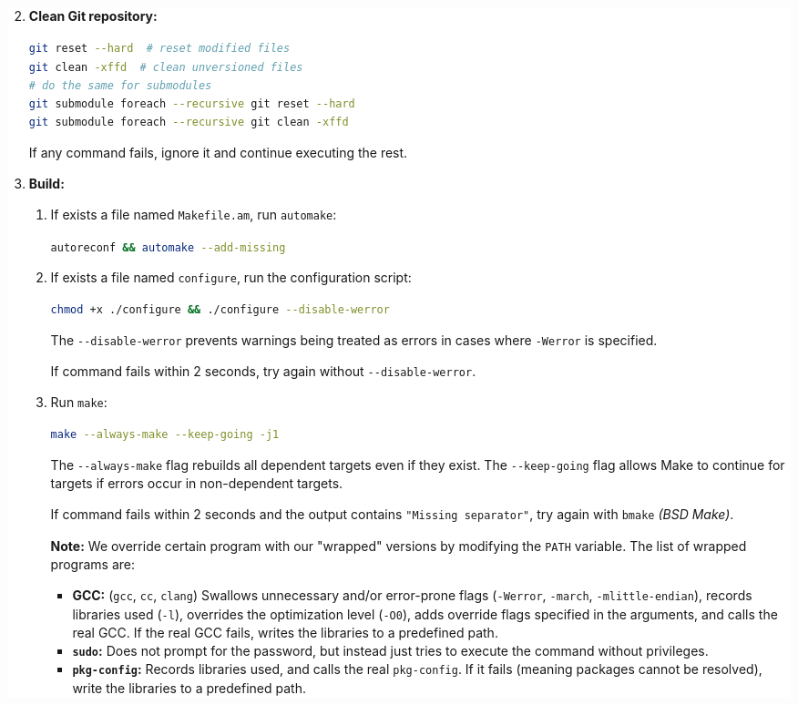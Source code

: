 2. **Clean Git repository:**

   ```bash
   git reset --hard  # reset modified files
   git clean -xffd  # clean unversioned files
   # do the same for submodules
   git submodule foreach --recursive git reset --hard
   git submodule foreach --recursive git clean -xffd
   ```

   If any command fails, ignore it and continue executing the rest.

3. **Build:**

   1. If exists a file named `Makefile.am`, run `automake`:

      ```bash
      autoreconf && automake --add-missing
      ```

   2. If exists a file named `configure`, run the configuration script:

      ```bash
      chmod +x ./configure && ./configure --disable-werror
      ```

      The `--disable-werror` prevents warnings being treated as errors in cases where `-Werror` is specified.
      
      If command fails within 2 seconds, try again without `--disable-werror`.

   3. Run `make`:

      ```bash
      make --always-make --keep-going -j1
      ```
      
      The `--always-make` flag rebuilds all dependent targets even if they exist. The `--keep-going` flag allows Make to
      continue for targets if errors occur in non-dependent targets.

      If command fails within 2 seconds and the output contains `"Missing separator"`, try again with `bmake`
      *(BSD Make)*.

      **Note:** We override certain program with our "wrapped" versions by modifying the `PATH` variable. The list of
      wrapped programs are:

      - **GCC:** (`gcc`, `cc`, `clang`) Swallows unnecessary and/or error-prone flags (`-Werror`, `-march`,
        `-mlittle-endian`), records libraries used (`-l`), overrides the optimization level (`-O0`), adds override flags
        specified in the arguments, and calls the real GCC. If the real GCC fails, writes the libraries to a predefined
        path.
      - **`sudo`:** Does not prompt for the password, but instead just tries to execute the command without privileges.
      - **`pkg-config`:** Records libraries used, and calls the real `pkg-config`. If it fails (meaning packages cannot
        be resolved), write the libraries to a predefined path.
